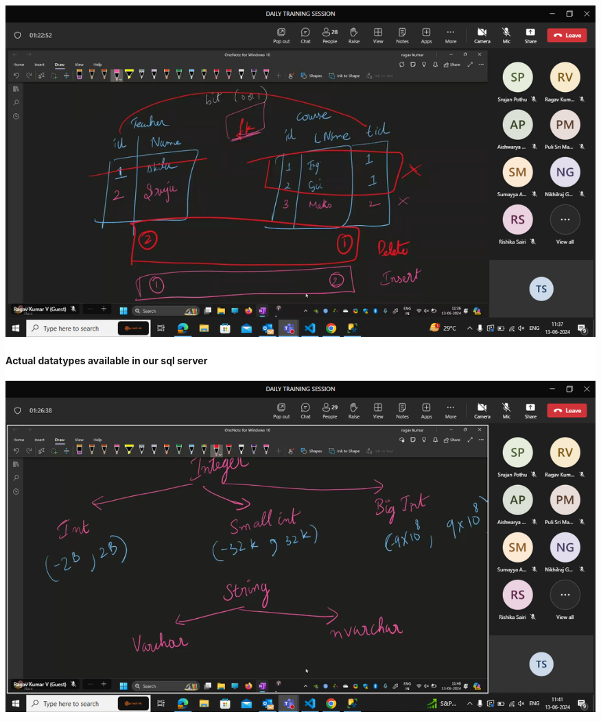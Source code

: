 ![alt text](image-61.png)

#### Actual datatypes available in our sql server

![alt text](image-62.png)
